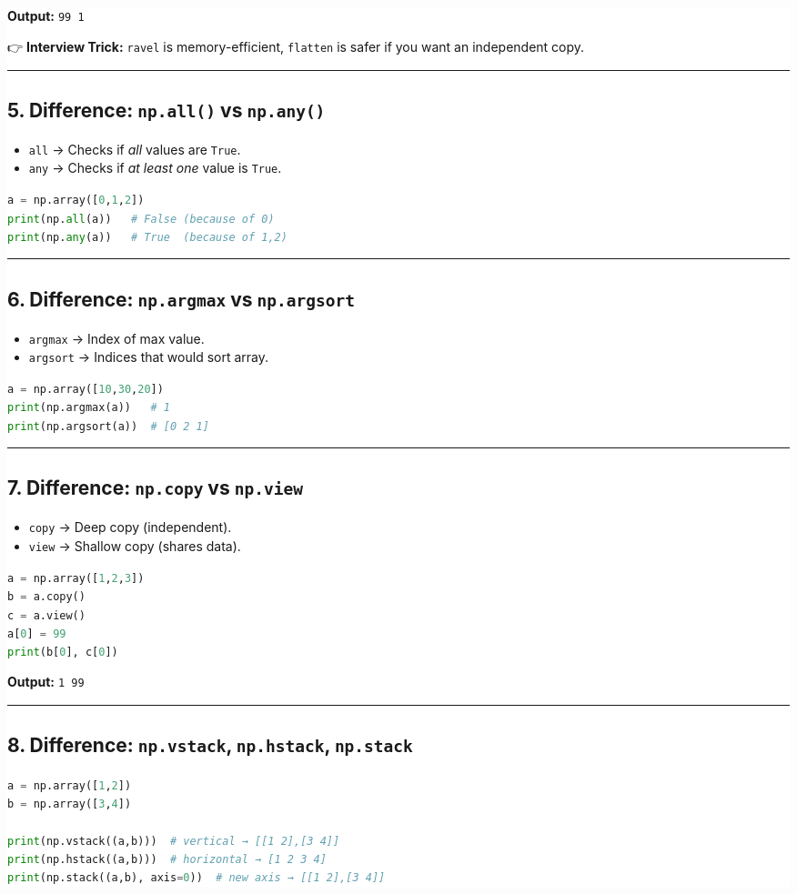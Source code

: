 **Output:** `99 1`

👉 **Interview Trick:** `ravel` is memory-efficient, `flatten` is safer if you want an independent copy.

---

## 5. Difference: **`np.all()` vs `np.any()`**

* `all` → Checks if *all* values are `True`.
* `any` → Checks if *at least one* value is `True`.

```python
a = np.array([0,1,2])
print(np.all(a))   # False (because of 0)
print(np.any(a))   # True  (because of 1,2)
```

---

## 6. Difference: **`np.argmax` vs `np.argsort`**

* `argmax` → Index of max value.
* `argsort` → Indices that would sort array.

```python
a = np.array([10,30,20])
print(np.argmax(a))   # 1
print(np.argsort(a))  # [0 2 1]
```

---

## 7. Difference: **`np.copy` vs `np.view`**

* `copy` → Deep copy (independent).
* `view` → Shallow copy (shares data).

```python
a = np.array([1,2,3])
b = a.copy()
c = a.view()
a[0] = 99
print(b[0], c[0])
```

**Output:** `1 99`

---

## 8. Difference: **`np.vstack`, `np.hstack`, `np.stack`**

```python
a = np.array([1,2])
b = np.array([3,4])

print(np.vstack((a,b)))  # vertical → [[1 2],[3 4]]
print(np.hstack((a,b)))  # horizontal → [1 2 3 4]
print(np.stack((a,b), axis=0))  # new axis → [[1 2],[3 4]]
```
